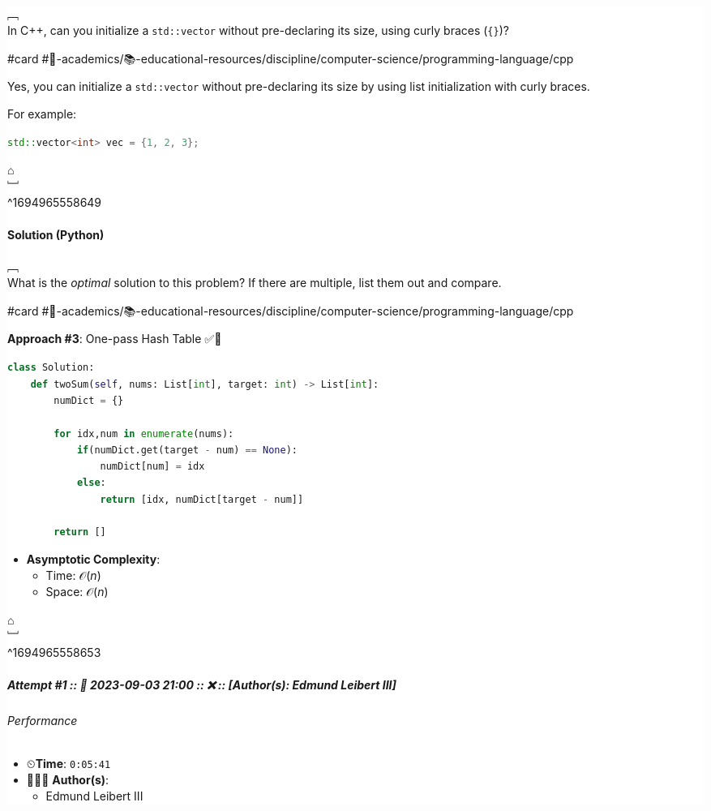 
﹇<br>
In C++, can you initialize a `std::vector` without pre-declaring its size, using curly braces (`{}`)?

#card #🔴-academics/📚-educational-resources/discipline/computer-science/programming-language/cpp 

Yes, you can initialize a `std::vector` without pre-declaring its size by using list initialization with curly braces. 

For example: 
```cpp
std::vector<int> vec = {1, 2, 3};
```

⌂
<br>﹈<br>^1694965558649



#### Solution (Python)

﹇<br>
What is the _optimal_ solution to this problem? If there are multiple, list them out and compare.

#card #🔴-academics/📚-educational-resources/discipline/computer-science/programming-language/cpp 

**Approach #3**: One-pass Hash Table ✅🌟

```python
class Solution:
    def twoSum(self, nums: List[int], target: int) -> List[int]:
        numDict = {}

        for idx,num in enumerate(nums):
            if(numDict.get(target - num) == None):
                numDict[num] = idx
            else:
                return [idx, numDict[target - num]]
        
        return []
```

- **Asymptotic Complexity**:
	- Time: $\mathcal{O}(n)$
	- Space: $\mathcal{O}(n)$

⌂
<br>﹈<br>^1694965558653



##### Attempt #1 :: 📆 2023-09-03 21:00 :: ❌ :: \[Author(s): Edmund Leibert III\]

###### Performance

- ⏲**Time**: `0:05:41`
- 🧔🏽‍♂️ **Author(s)**: 
	- Edmund Leibert III

